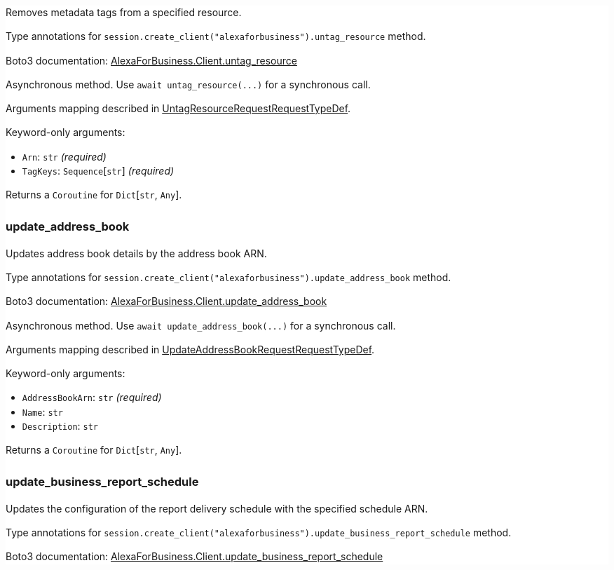 Removes metadata tags from a specified resource.

Type annotations for `session.create_client("alexaforbusiness").untag_resource`
method.

Boto3 documentation:
[AlexaForBusiness.Client.untag_resource](https://boto3.amazonaws.com/v1/documentation/api/latest/reference/services/alexaforbusiness.html#AlexaForBusiness.Client.untag_resource)

Asynchronous method. Use `await untag_resource(...)` for a synchronous call.

Arguments mapping described in
[UntagResourceRequestRequestTypeDef](./type_defs.md#untagresourcerequestrequesttypedef).

Keyword-only arguments:

- `Arn`: `str` *(required)*
- `TagKeys`: `Sequence`\[`str`\] *(required)*

Returns a `Coroutine` for `Dict`\[`str`, `Any`\].

<a id="update_address_book"></a>

### update_address_book

Updates address book details by the address book ARN.

Type annotations for
`session.create_client("alexaforbusiness").update_address_book` method.

Boto3 documentation:
[AlexaForBusiness.Client.update_address_book](https://boto3.amazonaws.com/v1/documentation/api/latest/reference/services/alexaforbusiness.html#AlexaForBusiness.Client.update_address_book)

Asynchronous method. Use `await update_address_book(...)` for a synchronous
call.

Arguments mapping described in
[UpdateAddressBookRequestRequestTypeDef](./type_defs.md#updateaddressbookrequestrequesttypedef).

Keyword-only arguments:

- `AddressBookArn`: `str` *(required)*
- `Name`: `str`
- `Description`: `str`

Returns a `Coroutine` for `Dict`\[`str`, `Any`\].

<a id="update_business_report_schedule"></a>

### update_business_report_schedule

Updates the configuration of the report delivery schedule with the specified
schedule ARN.

Type annotations for
`session.create_client("alexaforbusiness").update_business_report_schedule`
method.

Boto3 documentation:
[AlexaForBusiness.Client.update_business_report_schedule](https://boto3.amazonaws.com/v1/documentation/api/latest/reference/services/alexaforbusiness.html#AlexaForBusiness.Client.update_business_report_schedule)
